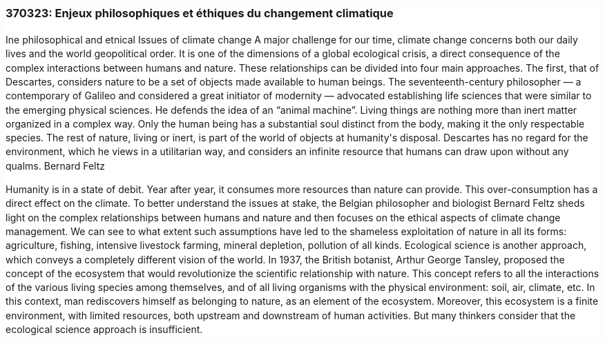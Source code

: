 ### 370323: Enjeux philosophiques et éthiques du changement climatique

Ine philosophical 
and etnical 
Issues of climate change 
A major challenge for our time, climate 
change concerns both our daily lives and 
the world geopolitical order. It is one of 
the dimensions of a global ecological 
crisis, a direct consequence of the complex 
interactions between humans and nature. 
These relationships can be divided into four 
main approaches. 
The first, that of Descartes, considers nature 
to be a set of objects made available to 
human beings. The seventeenth-century 
philosopher — a contemporary of Galileo and 
considered a great initiator of modernity 
— advocated establishing life sciences that 
were similar to the emerging physical 
sciences. He defends the idea of an “animal 
machine”. Living things are nothing more 
than inert matter organized in a complex 
way. Only the human being has a substantial 
soul distinct from the body, making it the 
only respectable species. The rest of nature, 
living or inert, is part of the world of objects 
at humanity's disposal. Descartes has no 
regard for the environment, which he views 
in a utilitarian way, and considers an infinite 
resource that humans can draw upon 
without any qualms. 
Bernard Feltz 
 
Humanity is in a state of debit. Year after year, it consumes more 
resources than nature can provide. This over-consumption has a direct 
effect on the climate. To better understand the issues at stake, the Belgian 
philosopher and biologist Bernard Feltz sheds light on the complex 
relationships between humans and nature and then focuses on the 
ethical aspects of climate change management. 
We can see to what extent such assumptions 
have led to the shameless exploitation of 
nature in all its forms: agriculture, fishing, 
intensive livestock farming, mineral 
depletion, pollution of all kinds. 
Ecological science is another approach, 
which conveys a completely different 
vision of the world. In 1937, the British 
botanist, Arthur George Tansley, proposed 
the concept of the ecosystem that would 
revolutionize the scientific relationship 
with nature. This concept refers to all the 
interactions of the various living species 
among themselves, and of all living 
organisms with the physical environment: 
soil, air, climate, etc. In this context, man 
rediscovers himself as belonging to nature, 
as an element of the ecosystem. Moreover, 
this ecosystem is a finite environment, 
with limited resources, both upstream and 
downstream of human activities. 
But many thinkers consider that the 
ecological science approach is insufficient. 